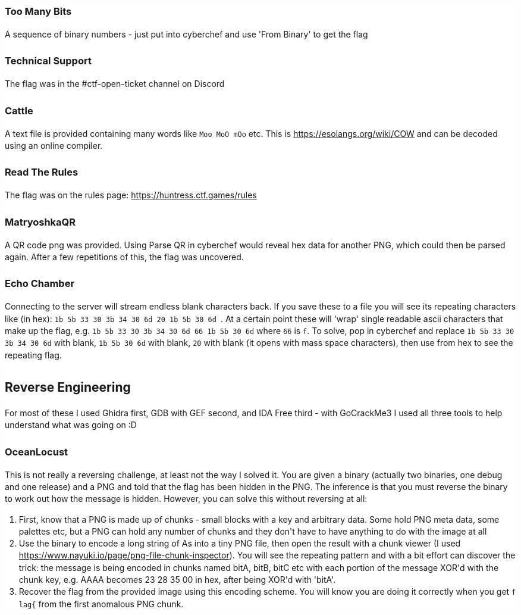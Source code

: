 ### Too Many Bits

A sequence of binary numbers - just put into cyberchef and use 'From Binary' to get the flag

### Technical Support

The flag was in the #ctf-open-ticket channel on Discord

### Cattle

A text file is provided containing many words like `Moo MoO mOo` etc. This is https://esolangs.org/wiki/COW and can be decoded using an online compiler.

### Read The Rules

The flag was on the rules page: https://huntress.ctf.games/rules

### MatryoshkaQR

A QR code png was provided. Using Parse QR in cyberchef would reveal hex data for another PNG, which could then be parsed again. After a few repetitions of this, the flag was uncovered.

### Echo Chamber

Connecting to the server will stream endless blank characters back. If you save these to a file you will see its repeating characters like (in hex): `1b 5b 33 30 3b 34 30 6d 20 1b 5b 30 6d `. At a certain point these will 'wrap' single readable ascii characters that make up the flag, e.g. `1b 5b 33 30 3b 34 30 6d 66 1b 5b 30 6d` where `66` is `f`. To solve, pop in cyberchef and replace `1b 5b 33 30 3b 34 30 6d` with blank, `1b 5b 30 6d` with blank, `20` with blank (it opens with mass space characters), then use from hex to see the repeating flag.

## Reverse Engineering

For most of these I used Ghidra first, GDB with GEF second, and IDA Free third - with GoCrackMe3 I used all three tools to help understand what was going on :D

### OceanLocust

This is not really a reversing challenge, at least not the way I solved it. You are given a binary (actually two binaries, one debug and one release) and a PNG and told that the flag has been hidden in the PNG. The inference is that you must reverse the binary to work out how the message is hidden. However, you can solve this without reversing at all:

1. First, know that a PNG is made up of chunks - small blocks with a key and arbitrary data. Some hold PNG meta data, some palettes etc, but a PNG can hold any number of chunks and they don't have to have anything to do with the image at all
2. Use the binary to encode a long string of As into a tiny PNG file, then open the result with a chunk viewer (I used https://www.nayuki.io/page/png-file-chunk-inspector). You will see the repeating pattern and with a bit effort can discover the trick: the message is being encoded in chunks named bitA, bitB, bitC etc with each portion of the message XOR'd with the chunk key, e.g. AAAA becomes 23 28 35 00 in hex, after being XOR'd with 'bitA'.
3. Recover the flag from the provided image using this encoding scheme. You will know you are doing it correctly when you get `flag{` from the first anomalous PNG chunk.
